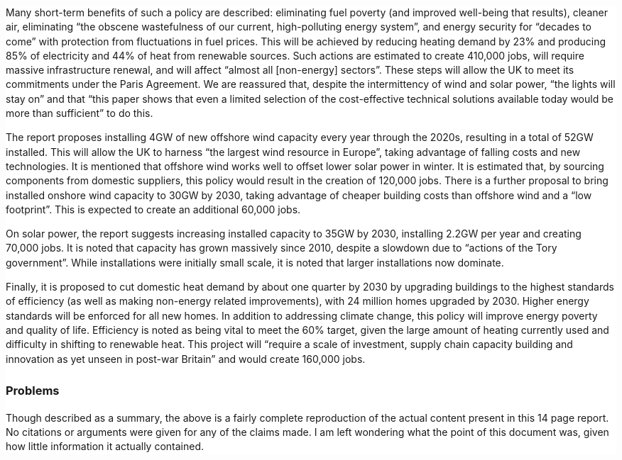 Many short-term benefits of such a policy are described: eliminating
fuel poverty (and improved well-being that results), cleaner air,
eliminating “the obscene wastefulness of our current, high-polluting
energy system”, and energy security for “decades to come” with
protection from fluctuations in fuel prices. This will be achieved by
reducing heating demand by 23% and producing 85% of electricity and
44% of heat from renewable sources. Such actions are estimated to
create 410,000 jobs, will require massive infrastructure renewal, and
will affect “almost all [non-energy] sectors”. These steps will allow
the UK to meet its commitments under the Paris Agreement. We are
reassured that, despite the intermittency of wind and solar power,
“the lights will stay on” and that “this paper shows that even a
limited selection of the cost-effective technical solutions available
today would be more than sufficient” to do this.

The report proposes installing 4GW of new offshore wind capacity every
year through the 2020s, resulting in a total of 52GW installed. This
will allow the UK to harness “the largest wind resource in Europe”,
taking advantage of falling costs and new technologies. It is
mentioned that offshore wind works well to offset lower solar power in
winter. It is estimated that, by sourcing components from domestic
suppliers, this policy would result in the creation of 120,000
jobs. There is a further proposal to bring installed onshore wind
capacity to 30GW by 2030, taking advantage of cheaper building costs
than offshore wind and a “low footprint”. This is expected to create
an additional 60,000 jobs.

On solar power, the report suggests increasing installed capacity to
35GW by 2030, installing 2.2GW per year and creating 70,000 jobs. It
is noted that capacity has grown massively since 2010, despite a
slowdown due to “actions of the Tory government”. While installations
were initially small scale, it is noted that larger installations now
dominate.

Finally, it is proposed to cut domestic heat demand by about one
quarter by 2030 by upgrading buildings to the highest standards of
efficiency (as well as making non-energy related improvements), with
24 million homes upgraded by 2030. Higher energy standards will be
enforced for all new homes. In addition to addressing climate change,
this policy will improve energy poverty and quality of
life. Efficiency is noted as being vital to meet the 60% target, given
the large amount of heating currently used and difficulty in shifting
to renewable heat. This project will “require a scale of investment,
supply chain capacity building and innovation as yet unseen in
post-war Britain” and would create 160,000 jobs.

### Problems

Though described as a summary, the above is a fairly complete
reproduction of the actual content present in this 14 page report. No
citations or arguments were given for any of the claims made. I am
left wondering what the point of this document was, given how little
information it actually contained.
